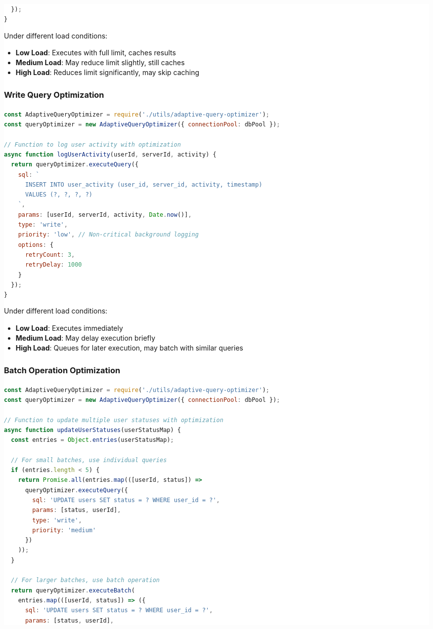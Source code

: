 ```javascript
  });
}
```

Under different load conditions:
- **Low Load**: Executes with full limit, caches results
- **Medium Load**: May reduce limit slightly, still caches
- **High Load**: Reduces limit significantly, may skip caching

### Write Query Optimization

```javascript
const AdaptiveQueryOptimizer = require('./utils/adaptive-query-optimizer');
const queryOptimizer = new AdaptiveQueryOptimizer({ connectionPool: dbPool });

// Function to log user activity with optimization
async function logUserActivity(userId, serverId, activity) {
  return queryOptimizer.executeQuery({
    sql: `
      INSERT INTO user_activity (user_id, server_id, activity, timestamp)
      VALUES (?, ?, ?, ?)
    `,
    params: [userId, serverId, activity, Date.now()],
    type: 'write',
    priority: 'low', // Non-critical background logging
    options: {
      retryCount: 3,
      retryDelay: 1000
    }
  });
}
```

Under different load conditions:
- **Low Load**: Executes immediately
- **Medium Load**: May delay execution briefly
- **High Load**: Queues for later execution, may batch with similar queries

### Batch Operation Optimization

```javascript
const AdaptiveQueryOptimizer = require('./utils/adaptive-query-optimizer');
const queryOptimizer = new AdaptiveQueryOptimizer({ connectionPool: dbPool });

// Function to update multiple user statuses with optimization
async function updateUserStatuses(userStatusMap) {
  const entries = Object.entries(userStatusMap);
  
  // For small batches, use individual queries
  if (entries.length < 5) {
    return Promise.all(entries.map(([userId, status]) => 
      queryOptimizer.executeQuery({
        sql: 'UPDATE users SET status = ? WHERE user_id = ?',
        params: [status, userId],
        type: 'write',
        priority: 'medium'
      })
    ));
  }
  
  // For larger batches, use batch operation
  return queryOptimizer.executeBatch(
    entries.map(([userId, status]) => ({
      sql: 'UPDATE users SET status = ? WHERE user_id = ?',
      params: [status, userId],
```